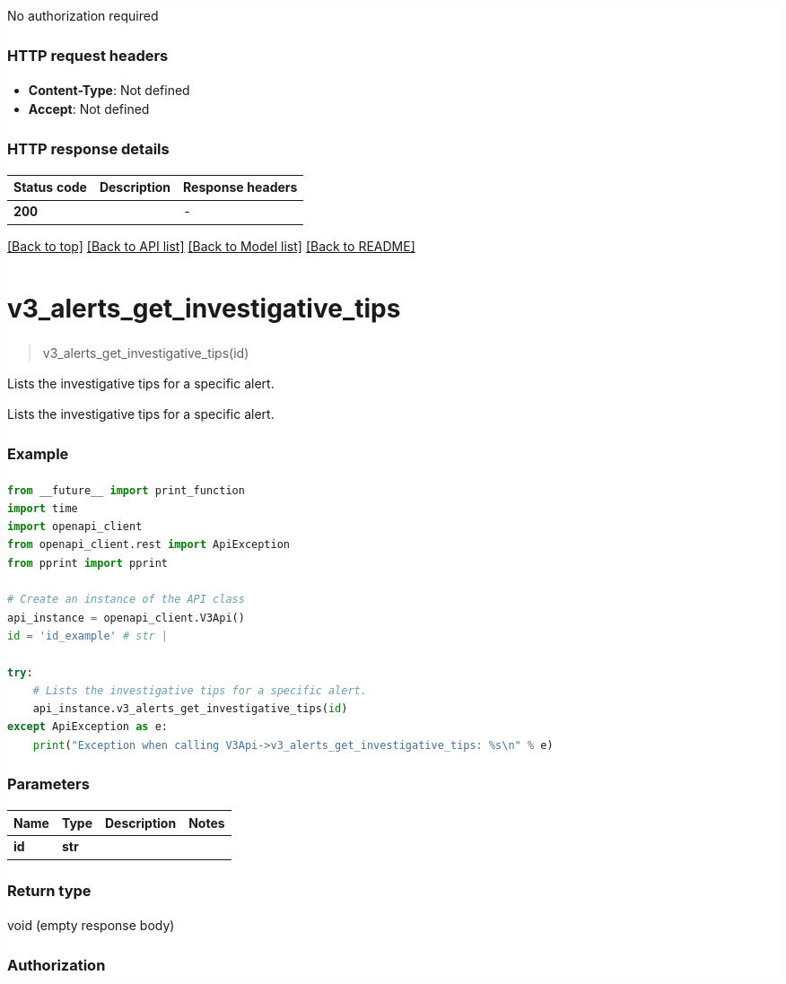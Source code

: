 No authorization required

### HTTP request headers

 - **Content-Type**: Not defined
 - **Accept**: Not defined

### HTTP response details
| Status code | Description | Response headers |
|-------------|-------------|------------------|
**200** |  |  -  |

[[Back to top]](#) [[Back to API list]](../README.md#documentation-for-api-endpoints) [[Back to Model list]](../README.md#documentation-for-models) [[Back to README]](../README.md)

# **v3_alerts_get_investigative_tips**
> v3_alerts_get_investigative_tips(id)

Lists the investigative tips for a specific alert.

Lists the investigative tips for a specific alert.

### Example

```python
from __future__ import print_function
import time
import openapi_client
from openapi_client.rest import ApiException
from pprint import pprint

# Create an instance of the API class
api_instance = openapi_client.V3Api()
id = 'id_example' # str | 

try:
    # Lists the investigative tips for a specific alert.
    api_instance.v3_alerts_get_investigative_tips(id)
except ApiException as e:
    print("Exception when calling V3Api->v3_alerts_get_investigative_tips: %s\n" % e)
```

### Parameters

Name | Type | Description  | Notes
------------- | ------------- | ------------- | -------------
 **id** | **str**|  | 

### Return type

void (empty response body)

### Authorization
